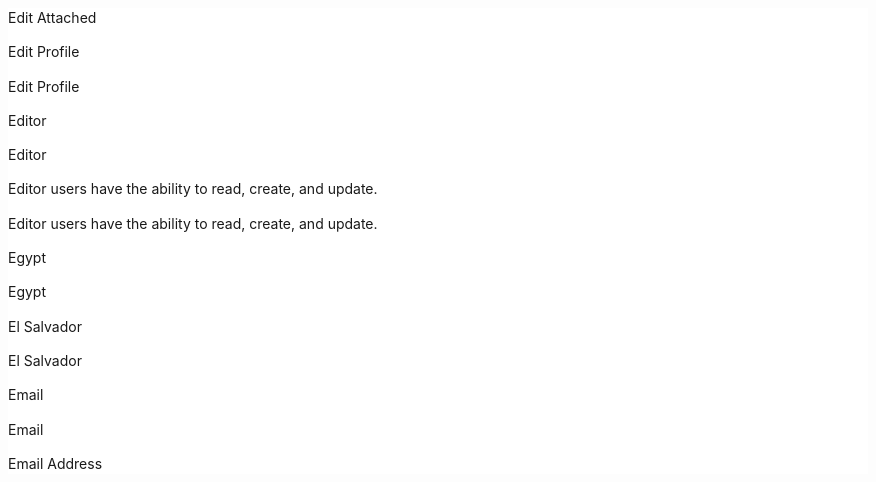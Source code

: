 </td><td width="50%">

Edit Attached

</td></tr>
<tr><td width="50%">

Edit Profile

</td><td width="50%">

Edit Profile

</td></tr>
<tr><td width="50%">

Editor

</td><td width="50%">

Editor

</td></tr>
<tr><td width="50%">

Editor users have the ability to read, create, and update.

</td><td width="50%">

Editor users have the ability to read, create, and update.

</td></tr>
<tr><td width="50%">

Egypt

</td><td width="50%">

Egypt

</td></tr>
<tr><td width="50%">

El Salvador

</td><td width="50%">

El Salvador

</td></tr>
<tr><td width="50%">

Email

</td><td width="50%">

Email

</td></tr>
<tr><td width="50%">

Email Address

</td><td width="50%">
